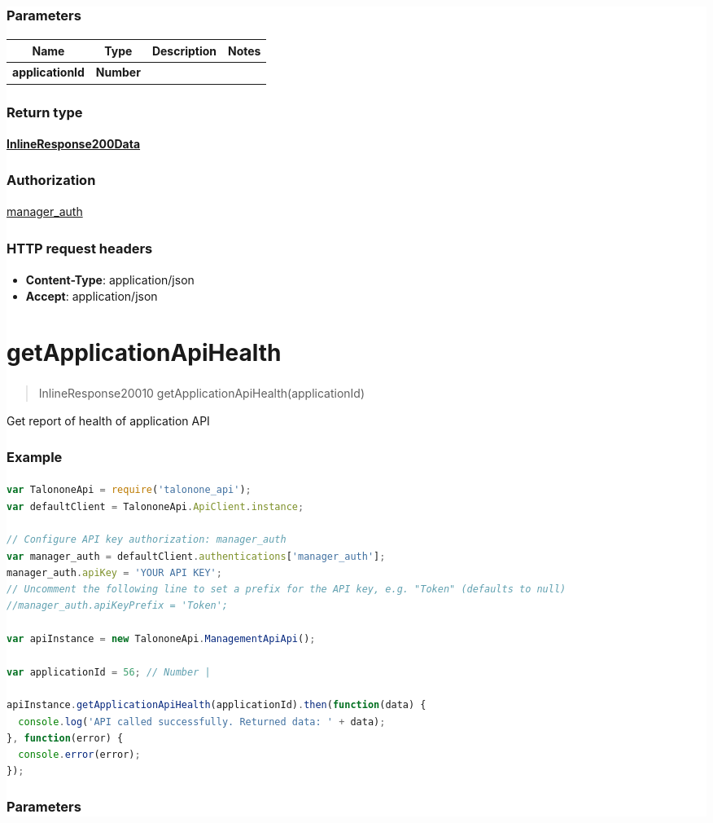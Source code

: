 ### Parameters

Name | Type | Description  | Notes
------------- | ------------- | ------------- | -------------
 **applicationId** | **Number**|  | 

### Return type

[**InlineResponse200Data**](InlineResponse200Data.md)

### Authorization

[manager_auth](../README.md#manager_auth)

### HTTP request headers

 - **Content-Type**: application/json
 - **Accept**: application/json

<a name="getApplicationApiHealth"></a>
# **getApplicationApiHealth**
> InlineResponse20010 getApplicationApiHealth(applicationId)

Get report of health of application API



### Example
```javascript
var TalononeApi = require('talonone_api');
var defaultClient = TalononeApi.ApiClient.instance;

// Configure API key authorization: manager_auth
var manager_auth = defaultClient.authentications['manager_auth'];
manager_auth.apiKey = 'YOUR API KEY';
// Uncomment the following line to set a prefix for the API key, e.g. "Token" (defaults to null)
//manager_auth.apiKeyPrefix = 'Token';

var apiInstance = new TalononeApi.ManagementApiApi();

var applicationId = 56; // Number | 

apiInstance.getApplicationApiHealth(applicationId).then(function(data) {
  console.log('API called successfully. Returned data: ' + data);
}, function(error) {
  console.error(error);
});

```

### Parameters
